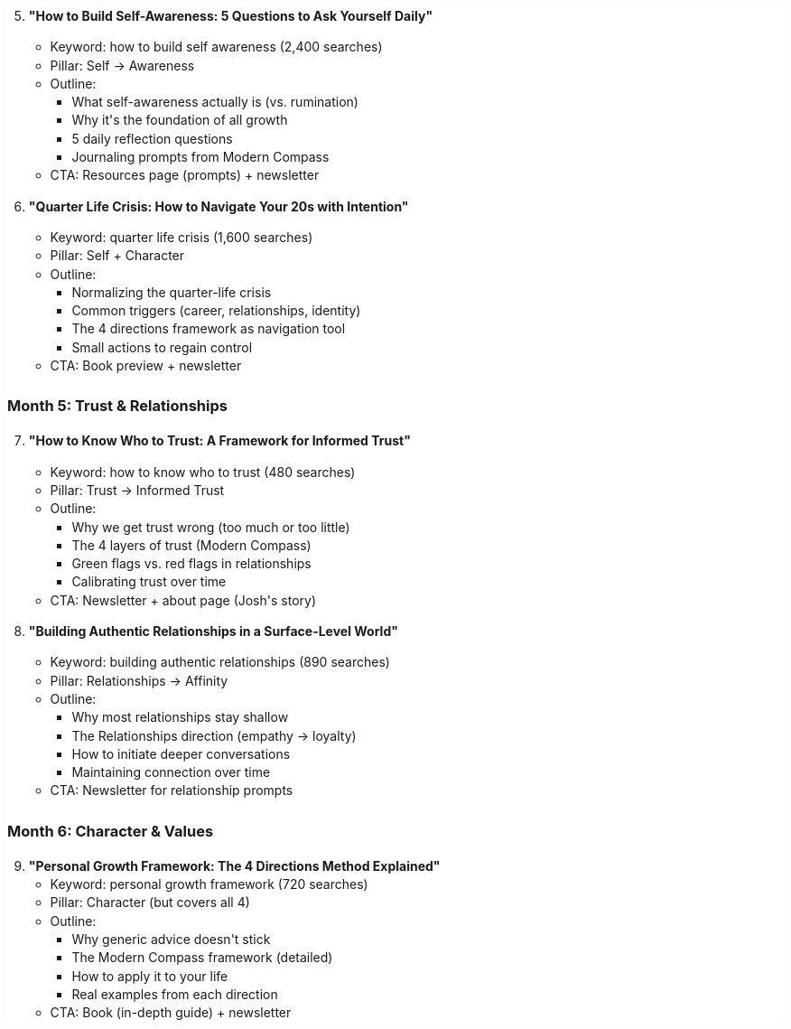 5. **"How to Build Self-Awareness: 5 Questions to Ask Yourself Daily"**
   - Keyword: how to build self awareness (2,400 searches)
   - Pillar: Self → Awareness
   - Outline:
     - What self-awareness actually is (vs. rumination)
     - Why it's the foundation of all growth
     - 5 daily reflection questions
     - Journaling prompts from Modern Compass
   - CTA: Resources page (prompts) + newsletter

6. **"Quarter Life Crisis: How to Navigate Your 20s with Intention"**
   - Keyword: quarter life crisis (1,600 searches)
   - Pillar: Self + Character
   - Outline:
     - Normalizing the quarter-life crisis
     - Common triggers (career, relationships, identity)
     - The 4 directions framework as navigation tool
     - Small actions to regain control
   - CTA: Book preview + newsletter

### Month 5: Trust & Relationships

7. **"How to Know Who to Trust: A Framework for Informed Trust"**
   - Keyword: how to know who to trust (480 searches)
   - Pillar: Trust → Informed Trust
   - Outline:
     - Why we get trust wrong (too much or too little)
     - The 4 layers of trust (Modern Compass)
     - Green flags vs. red flags in relationships
     - Calibrating trust over time
   - CTA: Newsletter + about page (Josh's story)

8. **"Building Authentic Relationships in a Surface-Level World"**
   - Keyword: building authentic relationships (890 searches)
   - Pillar: Relationships → Affinity
   - Outline:
     - Why most relationships stay shallow
     - The Relationships direction (empathy → loyalty)
     - How to initiate deeper conversations
     - Maintaining connection over time
   - CTA: Newsletter for relationship prompts

### Month 6: Character & Values

9. **"Personal Growth Framework: The 4 Directions Method Explained"**
   - Keyword: personal growth framework (720 searches)
   - Pillar: Character (but covers all 4)
   - Outline:
     - Why generic advice doesn't stick
     - The Modern Compass framework (detailed)
     - How to apply it to your life
     - Real examples from each direction
   - CTA: Book (in-depth guide) + newsletter

